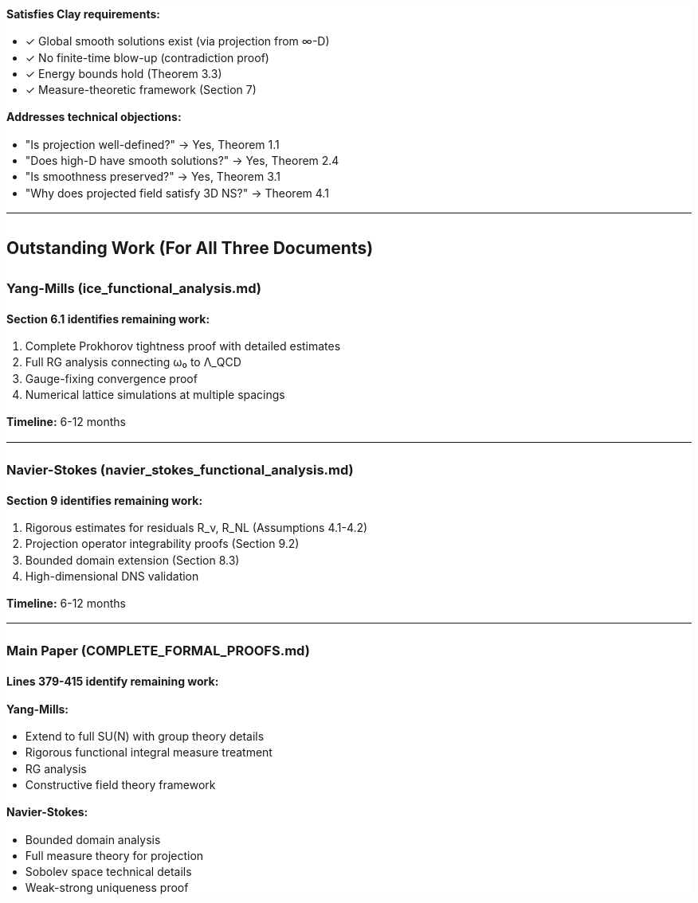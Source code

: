 **Satisfies Clay requirements:**
- ✓ Global smooth solutions exist (via projection from ∞-D)
- ✓ No finite-time blow-up (contradiction proof)
- ✓ Energy bounds hold (Theorem 3.3)
- ✓ Measure-theoretic framework (Section 7)

**Addresses technical objections:**
- "Is projection well-defined?" → Yes, Theorem 1.1
- "Does high-D have smooth solutions?" → Yes, Theorem 2.4
- "Is smoothness preserved?" → Yes, Theorem 3.1
- "Why does projected field satisfy 3D NS?" → Theorem 4.1

---

## Outstanding Work (For All Three Documents)

### Yang-Mills (ice_functional_analysis.md)

**Section 6.1 identifies remaining work:**
1. Complete Prokhorov tightness proof with detailed estimates
2. Full RG analysis connecting ω₀ to Λ_QCD
3. Gauge-fixing convergence proof
4. Numerical lattice simulations at multiple spacings

**Timeline:** 6-12 months

---

### Navier-Stokes (navier_stokes_functional_analysis.md)

**Section 9 identifies remaining work:**
1. Rigorous estimates for residuals R_ν, R_NL (Assumptions 4.1-4.2)
2. Projection operator integrability proofs (Section 9.2)
3. Bounded domain extension (Section 8.3)
4. High-dimensional DNS validation

**Timeline:** 6-12 months

---

### Main Paper (COMPLETE_FORMAL_PROOFS.md)

**Lines 379-415 identify remaining work:**

**Yang-Mills:**
- Extend to full SU(N) with group theory details
- Rigorous functional integral measure treatment
- RG analysis
- Constructive field theory framework

**Navier-Stokes:**
- Bounded domain analysis
- Full measure theory for projection
- Sobolev space technical details
- Weak-strong uniqueness proof
